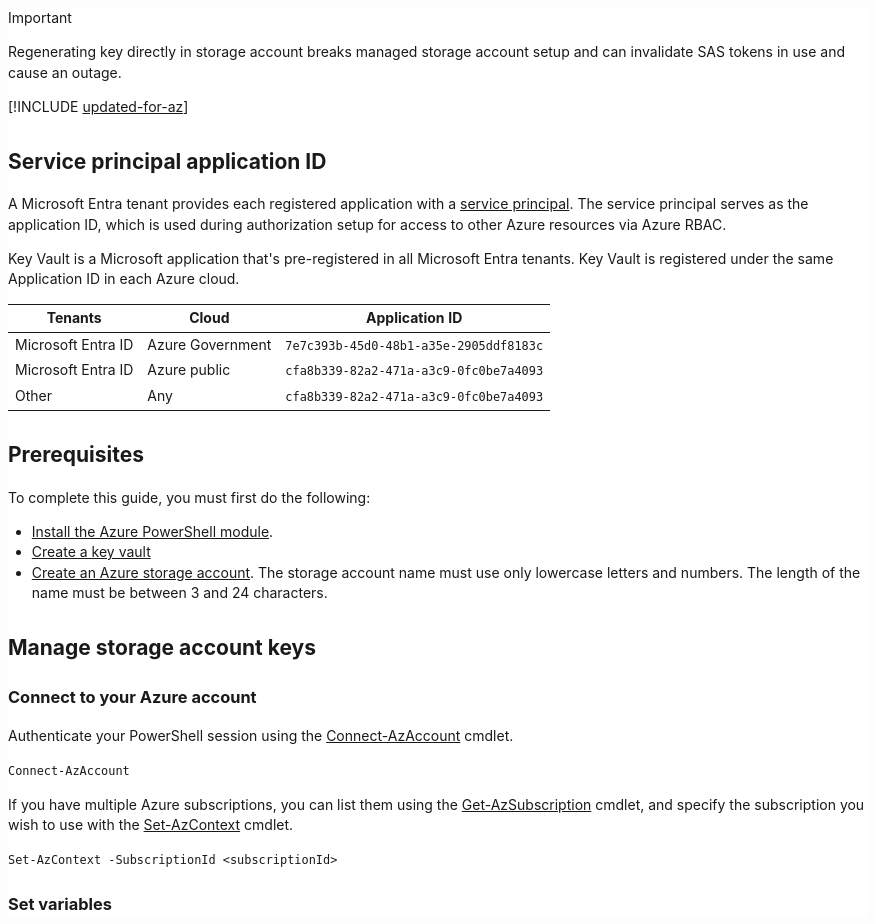> [!IMPORTANT]
> Regenerating key directly in storage account breaks managed storage account setup and can invalidate SAS tokens in use and cause an outage.

[!INCLUDE [updated-for-az](~/reusable-content/ce-skilling/azure/includes/updated-for-az.md)]

## Service principal application ID

A Microsoft Entra tenant provides each registered application with a [service principal](/azure/active-directory/develop/developer-glossary#service-principal-object). The service principal serves as the application ID, which is used during authorization setup for access to other Azure resources via Azure RBAC.

Key Vault is a Microsoft application that's pre-registered in all Microsoft Entra tenants. Key Vault is registered under the same Application ID in each Azure cloud.

| Tenants | Cloud | Application ID |
| --- | --- | --- |
| Microsoft Entra ID | Azure Government | `7e7c393b-45d0-48b1-a35e-2905ddf8183c` |
| Microsoft Entra ID | Azure public | `cfa8b339-82a2-471a-a3c9-0fc0be7a4093` |
| Other  | Any | `cfa8b339-82a2-471a-a3c9-0fc0be7a4093` |

## Prerequisites

To complete this guide, you must first do the following:

- [Install the Azure PowerShell module](/powershell/azure/install-azure-powershell).
- [Create a key vault](quick-create-powershell.md)
- [Create an Azure storage account](/azure/storage/common/storage-account-create?tabs=azure-powershell). The storage account name must use only lowercase letters and numbers. The length of the name must be between 3 and 24 characters.

## Manage storage account keys

### Connect to your Azure account

Authenticate your PowerShell session using the [Connect-AzAccount](/powershell/module/az.accounts/connect-azaccount) cmdlet.

```azurepowershell-interactive
Connect-AzAccount
```

If you have multiple Azure subscriptions, you can list them using the [Get-AzSubscription](/powershell/module/az.accounts/get-azsubscription) cmdlet, and specify the subscription you wish to use with the [Set-AzContext](/powershell/module/az.accounts/set-azcontext) cmdlet.

```azurepowershell-interactive
Set-AzContext -SubscriptionId <subscriptionId>
```

### Set variables
